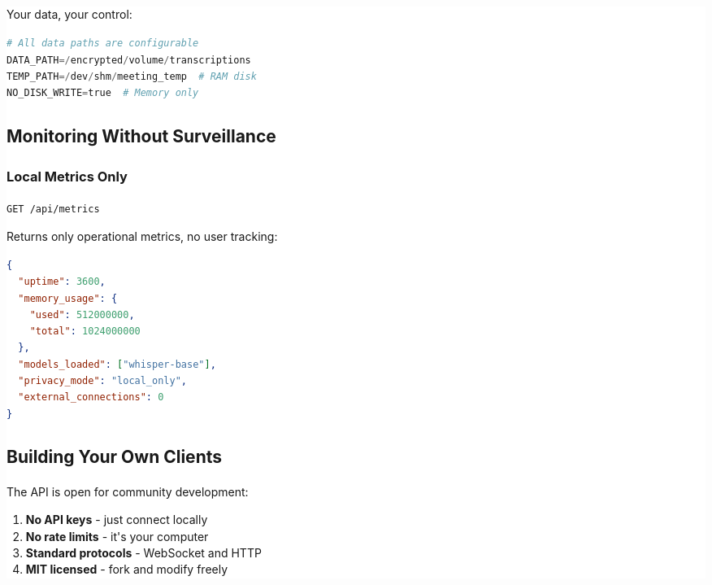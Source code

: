 Your data, your control:

```python
# All data paths are configurable
DATA_PATH=/encrypted/volume/transcriptions
TEMP_PATH=/dev/shm/meeting_temp  # RAM disk
NO_DISK_WRITE=true  # Memory only
```

## Monitoring Without Surveillance

### Local Metrics Only

```http
GET /api/metrics
```

Returns only operational metrics, no user tracking:

```json
{
  "uptime": 3600,
  "memory_usage": {
    "used": 512000000,
    "total": 1024000000
  },
  "models_loaded": ["whisper-base"],
  "privacy_mode": "local_only",
  "external_connections": 0
}
```

## Building Your Own Clients

The API is open for community development:

1. **No API keys** - just connect locally
2. **No rate limits** - it's your computer
3. **Standard protocols** - WebSocket and HTTP
4. **MIT licensed** - fork and modify freely